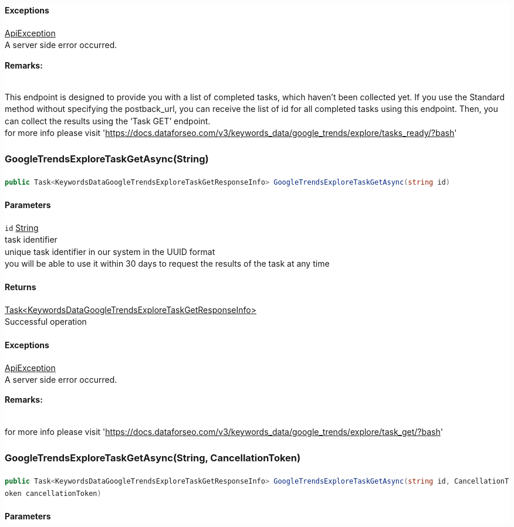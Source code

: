 #### Exceptions

[ApiException](./ApiException.md)<br>
A server side error occurred.

**Remarks:**

‌
 <br>This endpoint is designed to provide you with a list of completed tasks, which haven’t been collected yet. If you use the Standard method without specifying the postback_url, you can receive the list of id for all completed tasks using this endpoint. Then, you can collect the results using the ‘Task GET’ endpoint.
 <br>for more info please visit 'https://docs.dataforseo.com/v3/keywords_data/google_trends/explore/tasks_ready/?bash'

### **GoogleTrendsExploreTaskGetAsync(String)**

```csharp
public Task<KeywordsDataGoogleTrendsExploreTaskGetResponseInfo> GoogleTrendsExploreTaskGetAsync(string id)
```

#### Parameters

`id` [String](https://docs.microsoft.com/en-us/dotnet/api/String)<br>
task identifier
 <br>unique task identifier in our system in the UUID format
 <br>you will be able to use it within 30 days to request the results of the task at any time

#### Returns

[Task&lt;KeywordsDataGoogleTrendsExploreTaskGetResponseInfo&gt;](./KeywordsDataGoogleTrendsExploreTaskGetResponseInfo.md)<br>
Successful operation

#### Exceptions

[ApiException](./ApiException.md)<br>
A server side error occurred.

**Remarks:**

‌
 <br>for more info please visit 'https://docs.dataforseo.com/v3/keywords_data/google_trends/explore/task_get/?bash'

### **GoogleTrendsExploreTaskGetAsync(String, CancellationToken)**

```csharp
public Task<KeywordsDataGoogleTrendsExploreTaskGetResponseInfo> GoogleTrendsExploreTaskGetAsync(string id, CancellationToken cancellationToken)
```

#### Parameters
